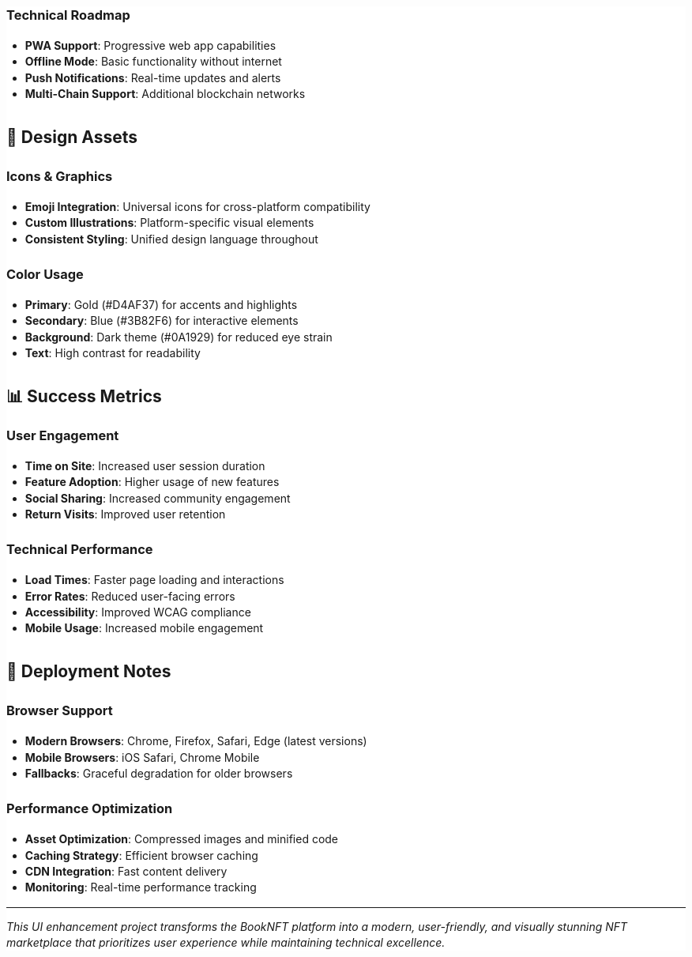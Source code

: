 ### Technical Roadmap
- **PWA Support**: Progressive web app capabilities
- **Offline Mode**: Basic functionality without internet
- **Push Notifications**: Real-time updates and alerts
- **Multi-Chain Support**: Additional blockchain networks

## 🎨 Design Assets

### Icons & Graphics
- **Emoji Integration**: Universal icons for cross-platform compatibility
- **Custom Illustrations**: Platform-specific visual elements
- **Consistent Styling**: Unified design language throughout

### Color Usage
- **Primary**: Gold (#D4AF37) for accents and highlights
- **Secondary**: Blue (#3B82F6) for interactive elements
- **Background**: Dark theme (#0A1929) for reduced eye strain
- **Text**: High contrast for readability

## 📊 Success Metrics

### User Engagement
- **Time on Site**: Increased user session duration
- **Feature Adoption**: Higher usage of new features
- **Social Sharing**: Increased community engagement
- **Return Visits**: Improved user retention

### Technical Performance
- **Load Times**: Faster page loading and interactions
- **Error Rates**: Reduced user-facing errors
- **Accessibility**: Improved WCAG compliance
- **Mobile Usage**: Increased mobile engagement

## 🚀 Deployment Notes

### Browser Support
- **Modern Browsers**: Chrome, Firefox, Safari, Edge (latest versions)
- **Mobile Browsers**: iOS Safari, Chrome Mobile
- **Fallbacks**: Graceful degradation for older browsers

### Performance Optimization
- **Asset Optimization**: Compressed images and minified code
- **Caching Strategy**: Efficient browser caching
- **CDN Integration**: Fast content delivery
- **Monitoring**: Real-time performance tracking

---

*This UI enhancement project transforms the BookNFT platform into a modern, user-friendly, and visually stunning NFT marketplace that prioritizes user experience while maintaining technical excellence.*
